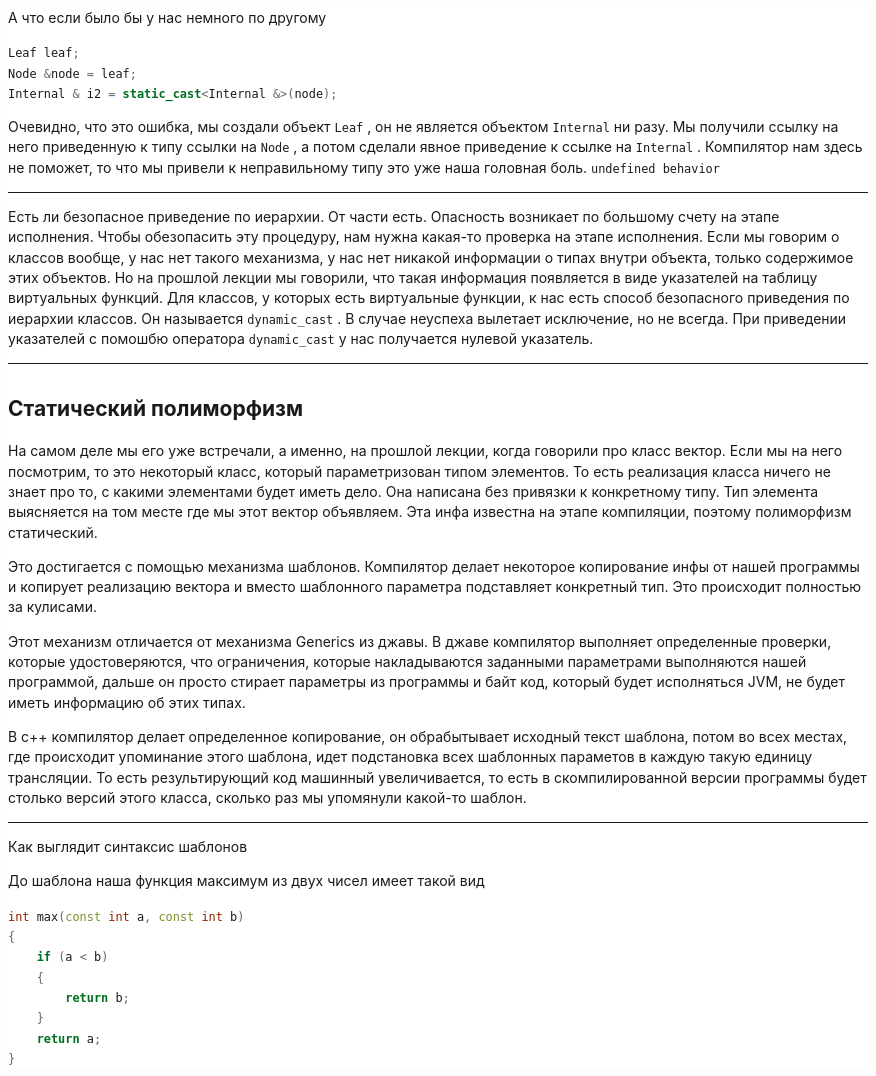 А что если было бы у нас немного по другому 

```cpp
Leaf leaf;
Node &node = leaf;
Internal & i2 = static_cast<Internal &>(node);
```

Очевидно, что это ошибка, мы создали объект `Leaf` , он не является объектом `Internal` ни разу. Мы получили ссылку на него приведенную к типу ссылки на `Node` , а потом  сделали явное приведение к ссылке на `Internal` . Компилятор нам здесь не поможет, то что мы привели к неправильному типу это уже наша головная боль. `undefined behavior` 

---

Есть ли безопасное приведение по иерархии. От части есть. Опасность возникает по большому счету на этапе исполнения. Чтобы обезопасить эту процедуру, нам нужна какая-то проверка на этапе исполнения. Если мы говорим о классов вообще, у нас нет такого механизма, у нас нет никакой информации о типах внутри объекта, только содержимое этих объектов. Но на прошлой лекции мы говорили, что такая информация появляется в виде указателей на таблицу виртуальных функций. Для классов,  у которых есть виртуальные функции, к нас есть способ безопасного приведения по иерархии классов. Он называется `dynamic_cast` . В случае неуспеха вылетает исключение, но не всегда. При приведении указателей с помошбю оператора `dynamic_cast` у нас получается нулевой указатель. 

---

## Cтатический полиморфизм

На самом деле мы его уже встречали, а именно, на прошлой лекции, когда говорили про класс вектор. Если мы на него посмотрим, то это некоторый класс, который параметризован типом элементов. То есть реализация класса ничего не знает про то, с какими элементами будет иметь дело. Она написана без привязки к конкретному типу. Тип элемента выясняется на том месте где мы этот вектор объявляем. Эта инфа известна на этапе компиляции, поэтому полиморфизм статический.

Это достигается с помощью механизма шаблонов. Компилятор делает некоторое копирование инфы от нашей программы и копирует реализацию вектора и вместо шаблонного параметра подставляет конкретный тип. Это происходит полностью за кулисами. 

Этот механизм отличается от механизма Generics из джавы. В джаве компилятор выполняет определенные проверки, которые удостоверяются, что ограничения, которые накладываются заданными параметрами выполняются нашей программой, дальше он просто стирает параметры из программы  и байт код, который будет исполняться JVM, не будет иметь информацию об этих типах.

В с++ компилятор делает определенное копирование, он обрабытывает исходный текст шаблона, потом во всех местах, где происходит упоминание этого шаблона, идет подстановка всех шаблонных параметов в каждую такую единицу трансляции. То есть результирующий код машинный увеличивается, то есть в скомпилированной версии программы будет столько версий этого класса, сколько раз мы упомянули какой-то шаблон. 

---

Как выглядит синтаксис шаблонов

До шаблона наша функция максимум из двух чисел имеет такой вид

```cpp
int max(const int a, const int b)
{
    if (a < b)
    {
        return b;
    }
    return a;
}
```
